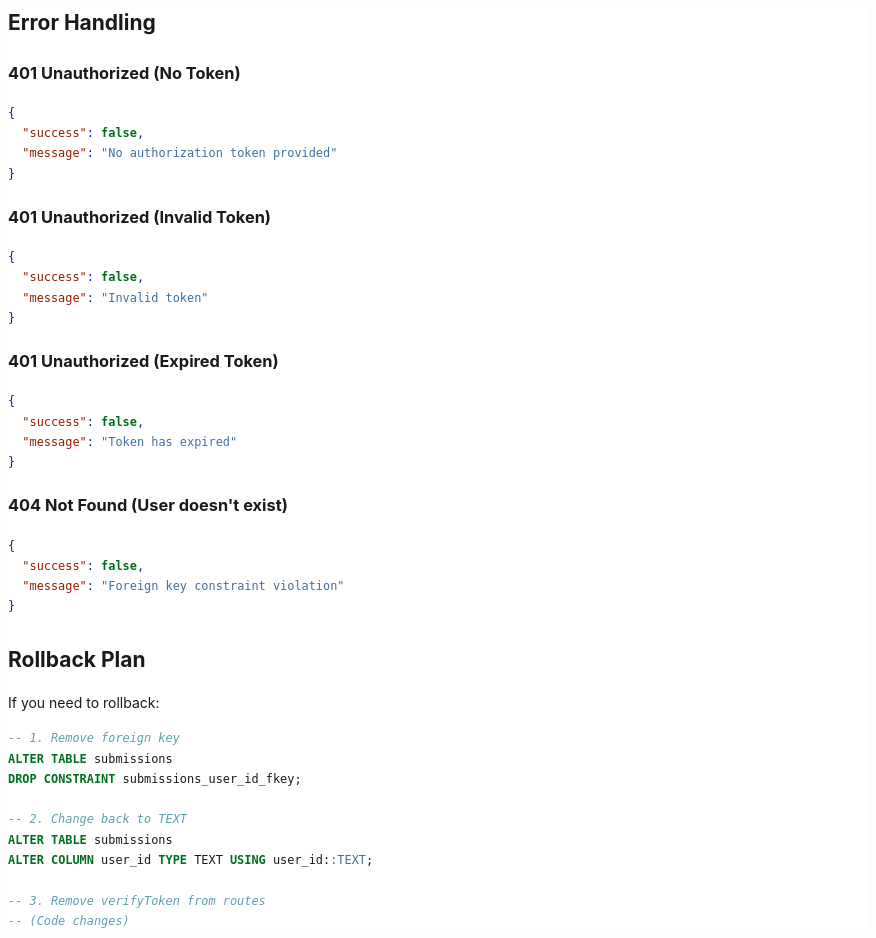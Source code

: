 ```javascript
```

## Error Handling

### 401 Unauthorized (No Token)
```json
{
  "success": false,
  "message": "No authorization token provided"
}
```

### 401 Unauthorized (Invalid Token)
```json
{
  "success": false,
  "message": "Invalid token"
}
```

### 401 Unauthorized (Expired Token)
```json
{
  "success": false,
  "message": "Token has expired"
}
```

### 404 Not Found (User doesn't exist)
```json
{
  "success": false,
  "message": "Foreign key constraint violation"
}
```

## Rollback Plan

If you need to rollback:

```sql
-- 1. Remove foreign key
ALTER TABLE submissions 
DROP CONSTRAINT submissions_user_id_fkey;

-- 2. Change back to TEXT
ALTER TABLE submissions 
ALTER COLUMN user_id TYPE TEXT USING user_id::TEXT;

-- 3. Remove verifyToken from routes
-- (Code changes)
```
